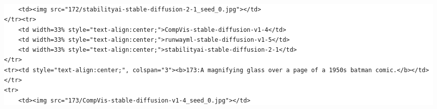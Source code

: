 		<td><img src="172/stabilityai-stable-diffusion-2-1_seed_0.jpg"></td>
	</tr><tr>
		<td width=33% style="text-align:center;">CompVis-stable-diffusion-v1-4</td>
		<td width=33% style="text-align:center;">runwayml-stable-diffusion-v1-5</td>
		<td width=33% style="text-align:center;">stabilityai-stable-diffusion-2-1</td>
	</tr>
	<tr><td style="text-align:center;", colspan="3"><b>173:A magnifying glass over a page of a 1950s batman comic.</b></td></tr>
	<tr>
		<td><img src="173/CompVis-stable-diffusion-v1-4_seed_0.jpg"></td>